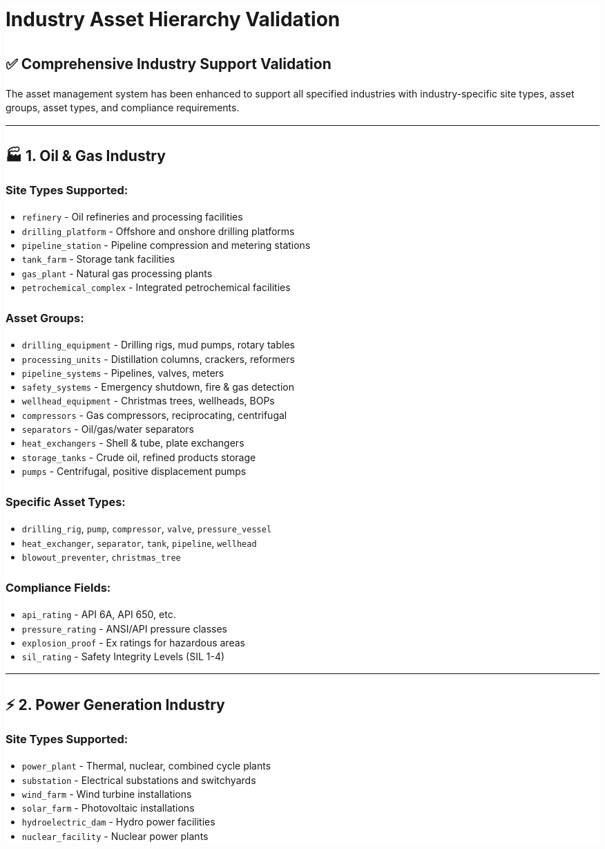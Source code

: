 # Industry Asset Hierarchy Validation

## ✅ **Comprehensive Industry Support Validation**

The asset management system has been enhanced to support all specified industries with industry-specific site types, asset groups, asset types, and compliance requirements.

---

## **🏭 1. Oil & Gas Industry**

### **Site Types Supported:**
- `refinery` - Oil refineries and processing facilities
- `drilling_platform` - Offshore and onshore drilling platforms
- `pipeline_station` - Pipeline compression and metering stations
- `tank_farm` - Storage tank facilities
- `gas_plant` - Natural gas processing plants
- `petrochemical_complex` - Integrated petrochemical facilities

### **Asset Groups:**
- `drilling_equipment` - Drilling rigs, mud pumps, rotary tables
- `processing_units` - Distillation columns, crackers, reformers
- `pipeline_systems` - Pipelines, valves, meters
- `safety_systems` - Emergency shutdown, fire & gas detection
- `wellhead_equipment` - Christmas trees, wellheads, BOPs
- `compressors` - Gas compressors, reciprocating, centrifugal
- `separators` - Oil/gas/water separators
- `heat_exchangers` - Shell & tube, plate exchangers
- `storage_tanks` - Crude oil, refined products storage
- `pumps` - Centrifugal, positive displacement pumps

### **Specific Asset Types:**
- `drilling_rig`, `pump`, `compressor`, `valve`, `pressure_vessel`
- `heat_exchanger`, `separator`, `tank`, `pipeline`, `wellhead`
- `blowout_preventer`, `christmas_tree`

### **Compliance Fields:**
- `api_rating` - API 6A, API 650, etc.
- `pressure_rating` - ANSI/API pressure classes
- `explosion_proof` - Ex ratings for hazardous areas
- `sil_rating` - Safety Integrity Levels (SIL 1-4)

---

## **⚡ 2. Power Generation Industry**

### **Site Types Supported:**
- `power_plant` - Thermal, nuclear, combined cycle plants
- `substation` - Electrical substations and switchyards
- `wind_farm` - Wind turbine installations
- `solar_farm` - Photovoltaic installations
- `hydroelectric_dam` - Hydro power facilities
- `nuclear_facility` - Nuclear power plants
